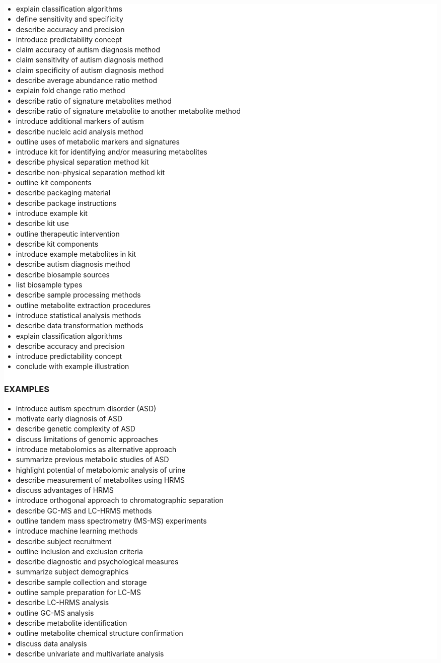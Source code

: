 - explain classification algorithms
- define sensitivity and specificity
- describe accuracy and precision
- introduce predictability concept
- claim accuracy of autism diagnosis method
- claim sensitivity of autism diagnosis method
- claim specificity of autism diagnosis method
- describe average abundance ratio method
- explain fold change ratio method
- describe ratio of signature metabolites method
- describe ratio of signature metabolite to another metabolite method
- introduce additional markers of autism
- describe nucleic acid analysis method
- outline uses of metabolic markers and signatures
- introduce kit for identifying and/or measuring metabolites
- describe physical separation method kit
- describe non-physical separation method kit
- outline kit components
- describe packaging material
- describe package instructions
- introduce example kit
- describe kit use
- outline therapeutic intervention
- describe kit components
- introduce example metabolites in kit
- describe autism diagnosis method
- describe biosample sources
- list biosample types
- describe sample processing methods
- outline metabolite extraction procedures
- introduce statistical analysis methods
- describe data transformation methods
- explain classification algorithms
- describe accuracy and precision
- introduce predictability concept
- conclude with example illustration

### EXAMPLES

- introduce autism spectrum disorder (ASD)
- motivate early diagnosis of ASD
- describe genetic complexity of ASD
- discuss limitations of genomic approaches
- introduce metabolomics as alternative approach
- summarize previous metabolic studies of ASD
- highlight potential of metabolomic analysis of urine
- describe measurement of metabolites using HRMS
- discuss advantages of HRMS
- introduce orthogonal approach to chromatographic separation
- describe GC-MS and LC-HRMS methods
- outline tandem mass spectrometry (MS-MS) experiments
- introduce machine learning methods
- describe subject recruitment
- outline inclusion and exclusion criteria
- describe diagnostic and psychological measures
- summarize subject demographics
- describe sample collection and storage
- outline sample preparation for LC-MS
- describe LC-HRMS analysis
- outline GC-MS analysis
- describe metabolite identification
- outline metabolite chemical structure confirmation
- discuss data analysis
- describe univariate and multivariate analysis